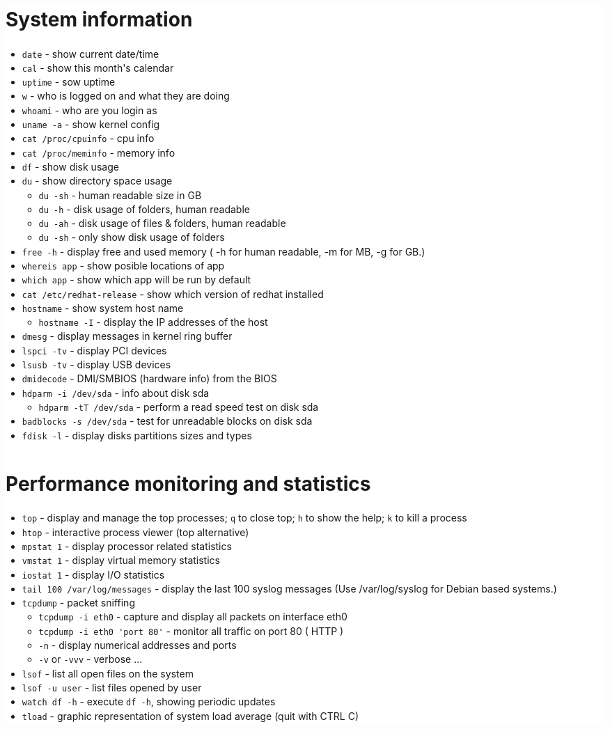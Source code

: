 
# System information

* `date` - show current date/time 
* `cal` - show this month's calendar
* `uptime` - sow uptime 
* `w` - who is logged on and what they are doing 
* `whoami` - who are you login as 
* `uname -a` - show kernel config 
* `cat /proc/cpuinfo` - cpu info 
* `cat /proc/meminfo` - memory info
* `df` - show disk usage 
* `du` - show directory space usage 
  * `du -sh` - human readable size in GB 
  * `du -h` - disk usage of folders, human readable 
  * `du -ah` - disk usage of files & folders, human readable 
  * `du -sh` - only show disk usage of folders
* `free -h` - display free and used memory ( -h for human readable, -m for MB, -g for GB.)
* `whereis app` - show posible locations of app 
* `which app` - show which app will be run by default 
* `cat /etc/redhat-release` - show which version of redhat installed
* `hostname` - show system host name
  * `hostname -I` - display the IP addresses of the host
* `dmesg` - display messages in kernel ring buffer
* `lspci -tv` - display PCI devices
* `lsusb -tv` - display USB devices
* `dmidecode` - DMI/SMBIOS (hardware info) from the BIOS
* `hdparm -i /dev/sda` - info about disk sda
  * `hdparm -tT /dev/sda` - perform a read speed test on disk sda
* `badblocks -s /dev/sda` - test for unreadable blocks on disk sda
* `fdisk -l` - display disks partitions sizes and types


# Performance monitoring and statistics

* `top` - display and manage the top processes; `q`  to close top; `h` to show the help; `k`  to  kill a process
* `htop` - interactive process viewer (top alternative)
* `mpstat 1` - display processor related statistics
* `vmstat 1` - display virtual memory statistics
* `iostat 1` - display I/O statistics
* `tail 100 /var/log/messages` - display the last 100 syslog messages  (Use /var/log/syslog for Debian based systems.)
* `tcpdump` - packet sniffing
  * `tcpdump -i eth0` - capture and display all packets on interface eth0
  * `tcpdump -i eth0 'port 80'` - monitor all traffic on port 80 ( HTTP )
  * `-n` - display numerical addresses and ports
  * `-v` or `-vvv` - verbose ...
* `lsof` - list all open files on the system
* `lsof -u user` - list files opened by user
* `watch df -h` - execute `df -h`, showing periodic updates
* `tload`  -  graphic  representation  of  system   load  average (quit with CTRL C)
